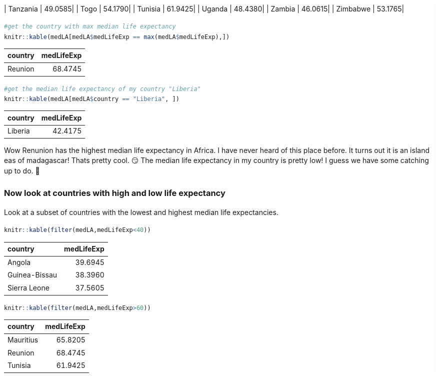 | Tanzania                 |     49.0585|
| Togo                     |     54.1790|
| Tunisia                  |     61.9425|
| Uganda                   |     48.4380|
| Zambia                   |     46.0615|
| Zimbabwe                 |     53.1765|

``` r
#get the country with max median life expectancy
knitr::kable(medLA[medLA$medLifeExp == max(medLA$medLifeExp),])
```

| country |  medLifeExp|
|:--------|-----------:|
| Reunion |     68.4745|

``` r
#get the median life expectancy of my country "Liberia"
knitr::kable(medLA[medLA$country == "Liberia", ])
```

| country |  medLifeExp|
|:--------|-----------:|
| Liberia |     42.4175|

Wow Renunion has the highest median life expectancy in Africa. I have never heard of this place before. It turns out it is an island eas of madagascar! Thats pretty cool. :smirk: The median life expectancy in my country is pretty low! I guess we have some catching up to do. :muscle:

### Now look at countries with high and low life expectancy

Look at a subset of countries with the lowest and highest median life expectancies.

``` r
knitr::kable(filter(medLA,medLifeExp<40))
```

| country       |  medLifeExp|
|:--------------|-----------:|
| Angola        |     39.6945|
| Guinea-Bissau |     38.3960|
| Sierra Leone  |     37.5605|

``` r
knitr::kable(filter(medLA,medLifeExp>60))
```

| country   |  medLifeExp|
|:----------|-----------:|
| Mauritius |     65.8205|
| Reunion   |     68.4745|
| Tunisia   |     61.9425|
